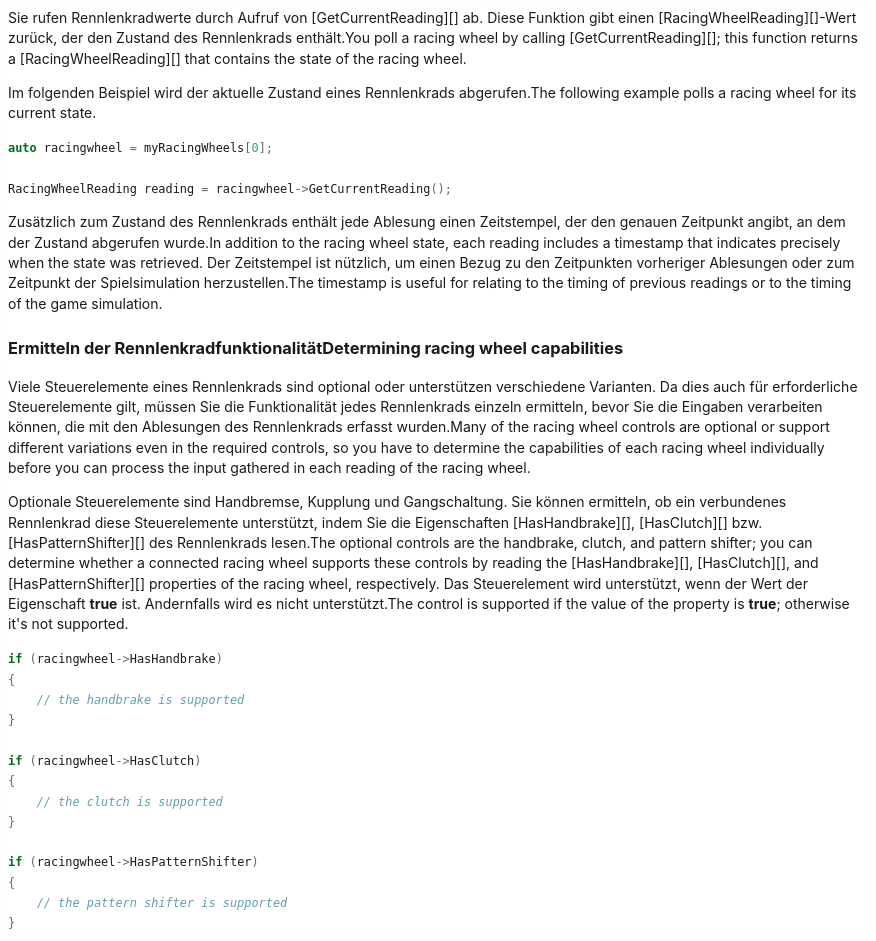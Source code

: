 <span data-ttu-id="91ee3-190">Sie rufen Rennlenkradwerte durch Aufruf von [GetCurrentReading][] ab. Diese Funktion gibt einen [RacingWheelReading][]-Wert zurück, der den Zustand des Rennlenkrads enthält.</span><span class="sxs-lookup"><span data-stu-id="91ee3-190">You poll a racing wheel by calling [GetCurrentReading][]; this function returns a [RacingWheelReading][] that contains the state of the racing wheel.</span></span>

<span data-ttu-id="91ee3-191">Im folgenden Beispiel wird der aktuelle Zustand eines Rennlenkrads abgerufen.</span><span class="sxs-lookup"><span data-stu-id="91ee3-191">The following example polls a racing wheel for its current state.</span></span>

```cpp
auto racingwheel = myRacingWheels[0];

RacingWheelReading reading = racingwheel->GetCurrentReading();
```

<span data-ttu-id="91ee3-192">Zusätzlich zum Zustand des Rennlenkrads enthält jede Ablesung einen Zeitstempel, der den genauen Zeitpunkt angibt, an dem der Zustand abgerufen wurde.</span><span class="sxs-lookup"><span data-stu-id="91ee3-192">In addition to the racing wheel state, each reading includes a timestamp that indicates precisely when the state was retrieved.</span></span> <span data-ttu-id="91ee3-193">Der Zeitstempel ist nützlich, um einen Bezug zu den Zeitpunkten vorheriger Ablesungen oder zum Zeitpunkt der Spielsimulation herzustellen.</span><span class="sxs-lookup"><span data-stu-id="91ee3-193">The timestamp is useful for relating to the timing of previous readings or to the timing of the game simulation.</span></span>

### <a name="determining-racing-wheel-capabilities"></a><span data-ttu-id="91ee3-194">Ermitteln der Rennlenkradfunktionalität</span><span class="sxs-lookup"><span data-stu-id="91ee3-194">Determining racing wheel capabilities</span></span>

<span data-ttu-id="91ee3-195">Viele Steuerelemente eines Rennlenkrads sind optional oder unterstützen verschiedene Varianten. Da dies auch für erforderliche Steuerelemente gilt, müssen Sie die Funktionalität jedes Rennlenkrads einzeln ermitteln, bevor Sie die Eingaben verarbeiten können, die mit den Ablesungen des Rennlenkrads erfasst wurden.</span><span class="sxs-lookup"><span data-stu-id="91ee3-195">Many of the racing wheel controls are optional or support different variations even in the required controls, so you have to determine the capabilities of each racing wheel individually before you can process the input gathered in each reading of the racing wheel.</span></span>

<span data-ttu-id="91ee3-196">Optionale Steuerelemente sind Handbremse, Kupplung und Gangschaltung. Sie können ermitteln, ob ein verbundenes Rennlenkrad diese Steuerelemente unterstützt, indem Sie die Eigenschaften [HasHandbrake][], [HasClutch][] bzw. [HasPatternShifter][] des Rennlenkrads lesen.</span><span class="sxs-lookup"><span data-stu-id="91ee3-196">The optional controls are the handbrake, clutch, and pattern shifter; you can determine whether a connected racing wheel supports these controls by reading the [HasHandbrake][], [HasClutch][], and [HasPatternShifter][] properties of the racing wheel, respectively.</span></span> <span data-ttu-id="91ee3-197">Das Steuerelement wird unterstützt, wenn der Wert der Eigenschaft **true** ist. Andernfalls wird es nicht unterstützt.</span><span class="sxs-lookup"><span data-stu-id="91ee3-197">The control is supported if the value of the property is **true**; otherwise it's not supported.</span></span>

```cpp
if (racingwheel->HasHandbrake)
{
    // the handbrake is supported
}

if (racingwheel->HasClutch)
{
    // the clutch is supported
}

if (racingwheel->HasPatternShifter)
{
    // the pattern shifter is supported
}
```


[<span data-ttu-id="91ee3-271">Windows.Gaming.Input</span><span class="sxs-lookup"><span data-stu-id="91ee3-271">Windows.Gaming.Input</span></span>]: https://msdn.microsoft.com/library/windows/apps/windows.gaming.input.aspx
[<span data-ttu-id="91ee3-272">Windows.Gaming.Input.UINavigationController</span><span class="sxs-lookup"><span data-stu-id="91ee3-272">Windows.Gaming.Input.UINavigationController</span></span>]: https://msdn.microsoft.com/library/windows/apps/windows.gaming.input.uinavigationcontroller.aspx
[<span data-ttu-id="91ee3-273">Windows.Gaming.Input.IGameController</span><span class="sxs-lookup"><span data-stu-id="91ee3-273">Windows.Gaming.Input.IGameController</span></span>]: https://msdn.microsoft.com/library/windows/apps/windows.gaming.input.igamecontroller.aspx
[<span data-ttu-id="91ee3-274">racingwheel</span><span class="sxs-lookup"><span data-stu-id="91ee3-274">racingwheel</span></span>]: https://msdn.microsoft.com/library/windows/apps/windows.gaming.input.racingwheel.aspx
[racingwheels]: https://msdn.microsoft.com/library/windows/apps/windows.gaming.input.racingwheel.racingwheels.aspx
[racingwheeladded]: https://msdn.microsoft.com/library/windows/apps/windows.gaming.input.racingwheel.racingwheeladded.aspx
[racingwheelremoved]: https://msdn.microsoft.com/library/windows/apps/windows.gaming.input.racingwheel.racingwheelremoved.aspx
[<span data-ttu-id="91ee3-275">haspatternshifter</span><span class="sxs-lookup"><span data-stu-id="91ee3-275">haspatternshifter</span></span>]: https://msdn.microsoft.com/library/windows/apps/windows.gaming.input.racingwheel.haspatternshifter.aspx
[<span data-ttu-id="91ee3-276">hashandbrake</span><span class="sxs-lookup"><span data-stu-id="91ee3-276">hashandbrake</span></span>]: https://msdn.microsoft.com/library/windows/apps/windows.gaming.input.racingwheel.hashandbrake.aspx
[<span data-ttu-id="91ee3-277">hasclutch</span><span class="sxs-lookup"><span data-stu-id="91ee3-277">hasclutch</span></span>]: https://msdn.microsoft.com/library/windows/apps/windows.gaming.input.racingwheel.hasclutch.aspx
[<span data-ttu-id="91ee3-278">maxpatternshiftergear</span><span class="sxs-lookup"><span data-stu-id="91ee3-278">maxpatternshiftergear</span></span>]: https://msdn.microsoft.com/library/windows/apps/windows.gaming.input.racingwheel.maxpatternshiftergear.aspx
[maxwheelangle]: https://msdn.microsoft.com/library/windows/apps/windows.gaming.input.racingwheel.maxwheelangle.aspx
[<span data-ttu-id="91ee3-279">getcurrentreading</span><span class="sxs-lookup"><span data-stu-id="91ee3-279">getcurrentreading</span></span>]: https://msdn.microsoft.com/library/windows/apps/windows.gaming.input.racingwheel.getcurrentreading.aspx
[<span data-ttu-id="91ee3-280">wheelmotor</span><span class="sxs-lookup"><span data-stu-id="91ee3-280">wheelmotor</span></span>]: https://msdn.microsoft.com/library/windows/apps/windows.gaming.input.racingwheel.wheelmotor.aspx
[<span data-ttu-id="91ee3-281">racingwheelreading</span><span class="sxs-lookup"><span data-stu-id="91ee3-281">racingwheelreading</span></span>]: https://msdn.microsoft.com/library/windows/apps/windows.gaming.input.racingwheelreading.aspx
[<span data-ttu-id="91ee3-282">racingwheelbuttons</span><span class="sxs-lookup"><span data-stu-id="91ee3-282">racingwheelbuttons</span></span>]: https://msdn.microsoft.com/library/windows/apps/windows.gaming.input.racingwheelbuttons.aspx